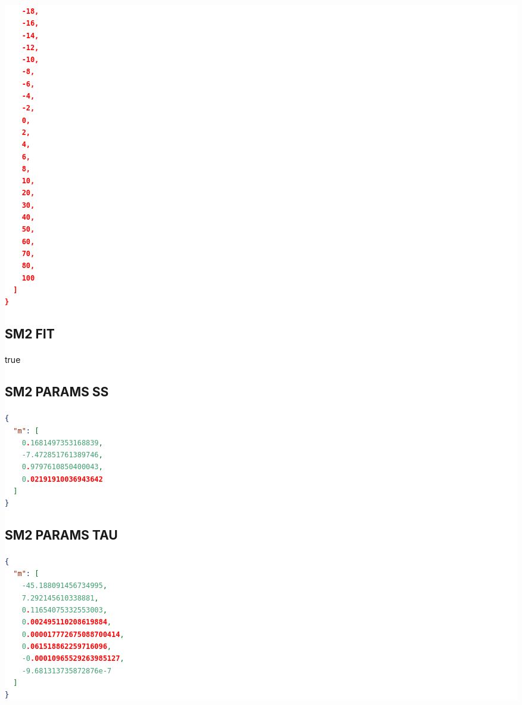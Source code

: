 ```json
    -18,
    -16,
    -14,
    -12,
    -10,
    -8,
    -6,
    -4,
    -2,
    0,
    2,
    4,
    6,
    8,
    10,
    20,
    30,
    40,
    50,
    60,
    70,
    80,
    100
  ]
}
```

## SM2 FIT

true

## SM2 PARAMS SS

```json
{
  "m": [
    0.1681497353168839,
    -7.472851761389746,
    0.9797610850400043,
    0.02191910036943642
  ]
}
```

## SM2 PARAMS TAU

```json
{
  "m": [
    -45.188091456734995,
    7.292145610338881,
    0.11654075332553003,
    0.002495110208619884,
    0.000017772675088700414,
    0.061518862259716096,
    -0.00010965529263985127,
    -9.681313735872876e-7
  ]
}
```
